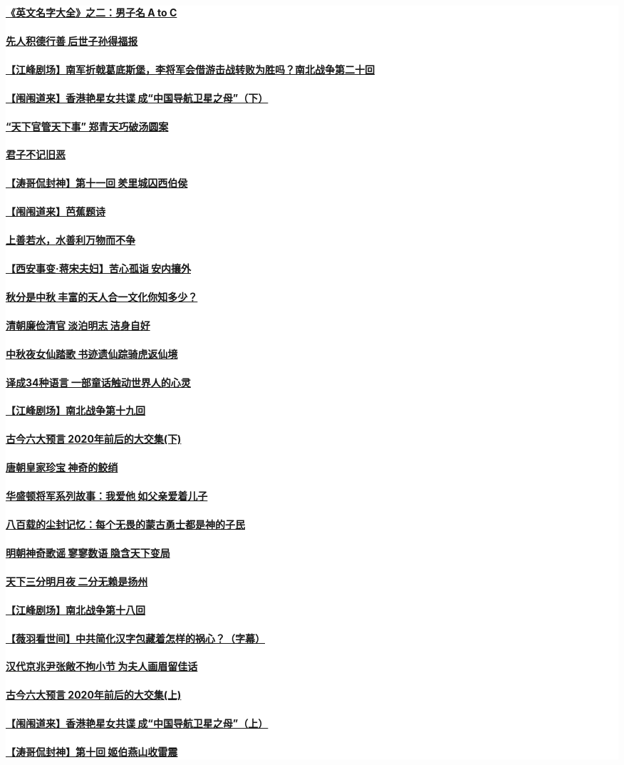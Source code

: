 #### [《英文名字大全》之二：男子名 A to C](../pages/prog647/a102948032.md?t=10180751)
#### [先人积德行善 后世子孙得福报](../pages/prog647/a102948084.md?t=10180751)
#### [【江峰剧场】南军折戟葛底斯堡，李将军会借游击战转败为胜吗？南北战争第二十回](../pages/prog647/a102948029.md?t=10180751)
#### [【闱闱道来】香港艳星女共谍 成“中国导航卫星之母”（下）](../pages/prog647/a102947968.md?t=10180751)
#### [“天下官管天下事” 郑青天巧破汤圆案](../pages/prog647/a102947266.md?t=10180751)
#### [君子不记旧恶](../pages/prog647/a102947270.md?t=10180751)
#### [【涛哥侃封神】第十一回 羑里城囚西伯侯](../pages/prog647/a102947079.md?t=10180751)
#### [【闱闱道来】芭蕉题诗](../pages/prog647/a102946449.md?t=10180751)
#### [上善若水，水善利万物而不争](../pages/prog647/a102946430.md?t=10180751)
#### [【西安事变‧蒋宋夫妇】苦心孤诣 安内攘外](../pages/prog647/a102946437.md?t=10180751)
#### [秋分是中秋 丰富的天人合一文化你知多少？](../pages/prog647/a102946392.md?t=10180751)
#### [清朝廉俭清官 淡泊明志 洁身自好](../pages/prog647/a102945713.md?t=10180751)
#### [中秋夜女仙踏歌 书迹遗仙踪骑虎返仙境](../pages/prog647/a102945655.md?t=10180751)
#### [译成34种语言 一部童话触动世界人的心灵](../pages/prog647/a102945333.md?t=10180751)
#### [【江峰剧场】南北战争第十九回](../pages/prog647/a102945119.md?t=10180751)
#### [古今六大预言 2020年前后的大交集(下)](../pages/prog647/a102944654.md?t=10180751)
#### [唐朝皇家珍宝 神奇的鲛绡](../pages/prog647/a102943554.md?t=10180751)
#### [华盛顿将军系列故事：我爱他 如父亲爱着儿子](../pages/prog647/a102943457.md?t=10180751)
#### [八百载的尘封记忆：每个无畏的蒙古勇士都是神的子民](../pages/prog647/a102942987.md?t=10180751)
#### [明朝神奇歌谣 寥寥数语 隐含天下变局](../pages/prog647/a102942788.md?t=10180751)
#### [天下三分明月夜 二分无赖是扬州](../pages/prog647/a102942794.md?t=10180751)
#### [【江峰剧场】南北战争第十八回](../pages/prog647/a102942712.md?t=10180751)
#### [【薇羽看世间】中共简化汉字包藏着怎样的祸心？（字幕）](../pages/prog647/a102941973.md?t=10180751)
#### [汉代京兆尹张敞不拘小节 为夫人画眉留佳话](../pages/prog647/a102941851.md?t=10180751)
#### [古今六大预言 2020年前后的大交集(上)](../pages/prog647/a102941840.md?t=10180751)
#### [【闱闱道来】香港艳星女共谍 成“中国导航卫星之母”（上）](../pages/prog647/a102941704.md?t=10180751)
#### [【涛哥侃封神】第十回 姬伯燕山收雷震](../pages/prog647/a102941678.md?t=10180751)